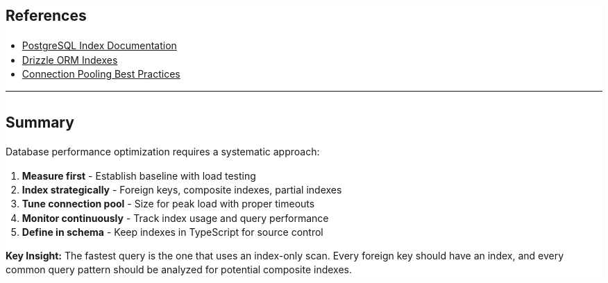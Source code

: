 ## References

- [PostgreSQL Index Documentation](https://www.postgresql.org/docs/current/indexes.html)
- [Drizzle ORM Indexes](https://orm.drizzle.team/docs/indexes-constraints)
- [Connection Pooling Best Practices](https://wiki.postgresql.org/wiki/Number_Of_Database_Connections)

---

## Summary

Database performance optimization requires a systematic approach:

1. **Measure first** - Establish baseline with load testing
2. **Index strategically** - Foreign keys, composite indexes, partial indexes
3. **Tune connection pool** - Size for peak load with proper timeouts
4. **Monitor continuously** - Track index usage and query performance
5. **Define in schema** - Keep indexes in TypeScript for source control

**Key Insight:** The fastest query is the one that uses an index-only scan. Every foreign key should have an index, and every common query pattern should be analyzed for potential composite indexes.
